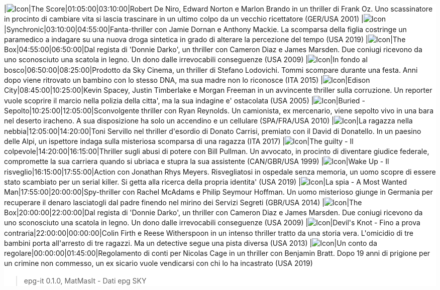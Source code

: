 |![Icon](https://guidatv.sky.it/uuid/bff33b9f-bb64-46c7-aad9-97c58448fce6/cover?md5ChecksumParam=b3b4b30fb744775441b09b6b78aad345)|The Score|01:05:00|03:10:00|Robert De Niro, Edward Norton e Marlon Brando in un thriller di Frank Oz. Uno scassinatore in procinto di cambiare vita si lascia trascinare in un ultimo colpo da un vecchio ricettatore (GER/USA 2001)
|![Icon](https://guidatv.sky.it/uuid/561059ea-7621-4081-8400-9158ba0af553/cover?md5ChecksumParam=9ee235f1322f8fdb8159beb36b71a055)|Synchronic|03:10:00|04:55:00|Fanta-thriller con Jamie Dornan e Anthony Mackie. La scomparsa della figlia costringe un paramedico a indagare su una nuova droga sintetica in grado di alterare la percezione del tempo (USA 2019)
|![Icon](https://guidatv.sky.it/uuid/0fbd20e6-ccd7-4ee2-bc5f-8c86f97a3dd8/cover?md5ChecksumParam=56c3f60d278c38f1a2a6b2e1f72401c9)|The Box|04:55:00|06:50:00|Dal regista di &#039;Donnie Darko&#039;, un thriller con Cameron Diaz e James Marsden. Due coniugi ricevono da uno sconosciuto una scatola in legno. Un dono dalle irrevocabili conseguenze (USA 2009)
|![Icon](https://guidatv.sky.it/uuid/7b924d9f-82e5-4fd0-9bc4-cf65ff6ff91a/cover?md5ChecksumParam=a79a74e102f1854f02a58e0a651430e0)|In fondo al bosco|06:50:00|08:25:00|Prodotto da Sky Cinema, un thriller di Stefano Lodovichi. Tommi scompare durante una festa. Anni dopo viene ritrovato un bambino con lo stesso DNA, ma sua madre non lo riconosce (ITA 2015)
|![Icon](https://guidatv.sky.it/uuid/b5c0ca79-be06-4248-af12-c1774bdf1a2f/cover?md5ChecksumParam=07ac57539f61a01fd4db8f6d178711b9)|Edison City|08:45:00|10:25:00|Kevin Spacey, Justin Timberlake e Morgan Freeman in un avvincente thriller sulla corruzione. Un reporter vuole scoprire il marcio nella polizia della citta&#039;, ma la sua indagine e&#039; ostacolata (USA 2005)
|![Icon](https://guidatv.sky.it/uuid/742240b4-2e3a-424a-a61a-b20f2ae86ed9/cover?md5ChecksumParam=2b3bf1625a3d2bc5cf06aed2e9f6591c)|Buried - Sepolto|10:25:00|12:05:00|Sconvolgente thriller con Ryan Reynolds. Un camionista, ex mercenario, viene sepolto vivo in una bara nel deserto iracheno. A sua disposizione ha solo un accendino e un cellulare (SPA/FRA/USA 2010)
|![Icon](https://guidatv.sky.it/uuid/efb595e2-8010-4723-bbff-1b83375496a5/cover?md5ChecksumParam=a3dbd64a0a6dc1fee2ae05985e26513e)|La ragazza nella nebbia|12:05:00|14:20:00|Toni Servillo nel thriller d&#039;esordio di Donato Carrisi, premiato con il David di Donatello. In un paesino delle Alpi, un ispettore indaga sulla misteriosa scomparsa di una ragazza (ITA 2017)
|![Icon](https://guidatv.sky.it/uuid/608f1fa9-cda8-4a56-8e96-d8f685e9fea3/cover?md5ChecksumParam=f72ca3966ab00877f9edaa486e2c11fc)|The guilty - Il colpevole|14:20:00|16:15:00|Thriller sugli abusi di potere con Bill Pullman. Un avvocato, in procinto di diventare giudice federale, compromette la sua carriera quando si ubriaca e stupra la sua assistente (CAN/GBR/USA 1999)
|![Icon](https://guidatv.sky.it/uuid/09f8628c-8acd-4554-9a15-3c652f49b55f/cover?md5ChecksumParam=77ea2c6a389001aaf94c9431e1ac5a78)|Wake Up - Il risveglio|16:15:00|17:55:00|Action con Jonathan Rhys Meyers. Risvegliatosi in ospedale senza memoria, un uomo scopre di essere stato scambiato per un serial killer. Si getta alla ricerca della propria identita&#039; (USA 2019)
|![Icon](https://guidatv.sky.it/uuid/4cbb952d-cfe7-4ceb-a784-652ea3711ff9/cover?md5ChecksumParam=e5dabe490ebc3752d5adc646a314db84)|La spia - A Most Wanted Man|17:55:00|20:00:00|Spy-thriller con Rachel McAdams e Philip Seymour Hoffman. Un uomo misterioso giunge in Germania per recuperare il denaro lasciatogli dal padre finendo nel mirino dei Servizi Segreti (GBR/USA 2014)
|![Icon](https://guidatv.sky.it/uuid/0fbd20e6-ccd7-4ee2-bc5f-8c86f97a3dd8/cover?md5ChecksumParam=56c3f60d278c38f1a2a6b2e1f72401c9)|The Box|20:00:00|22:00:00|Dal regista di &#039;Donnie Darko&#039;, un thriller con Cameron Diaz e James Marsden. Due coniugi ricevono da uno sconosciuto una scatola in legno. Un dono dalle irrevocabili conseguenze (USA 2009)
|![Icon](https://guidatv.sky.it/uuid/dfd894fe-f731-4055-be67-eb2831467697/cover?md5ChecksumParam=a53f8e91558d234e96cc3021425aa3b0)|Devil&#039;s Knot - Fino a prova contraria|22:00:00|00:00:00|Colin Firth e Reese Witherspoon in un intenso thriller tratto da una storia vera. L&#039;omicidio di tre bambini porta all&#039;arresto di tre ragazzi. Ma un detective segue una pista diversa (USA 2013)
|![Icon](https://guidatv.sky.it/uuid/762a1e58-c54a-4355-a4d0-9f2b8ce20d79/cover?md5ChecksumParam=bc20471c36793965efde69c07ed68ae1)|Un conto da regolare|00:00:00|01:45:00|Regolamento di conti per Nicolas Cage in un thriller con Benjamin Bratt. Dopo 19 anni di prigione per un crimine non commesso, un ex sicario vuole vendicarsi con chi lo ha incastrato (USA 2019)



 > epg-it 0.1.0, MatMasIt - Dati epg SKY